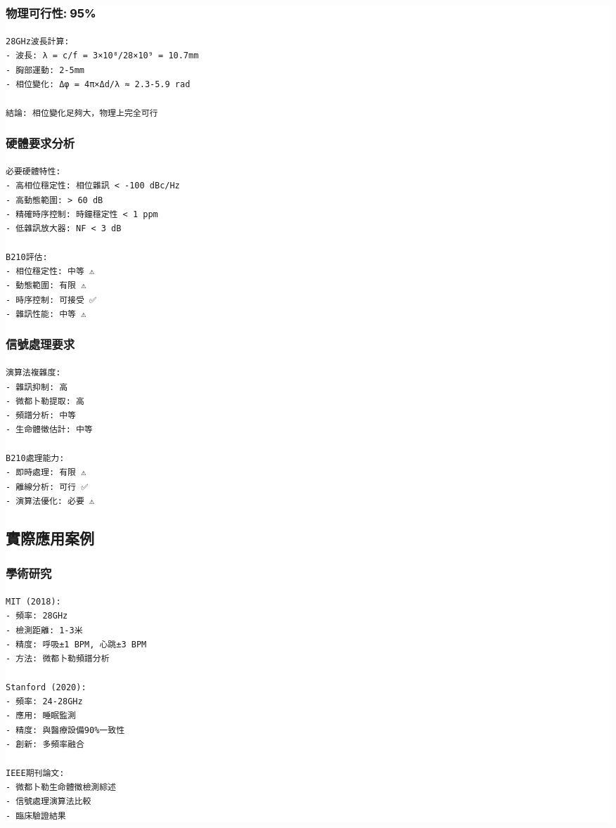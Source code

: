 ### 物理可行性: 95%
```
28GHz波長計算:
- 波長: λ = c/f = 3×10⁸/28×10⁹ = 10.7mm
- 胸部運動: 2-5mm
- 相位變化: Δφ = 4π×Δd/λ ≈ 2.3-5.9 rad

結論: 相位變化足夠大，物理上完全可行
```

### 硬體要求分析
```
必要硬體特性:
- 高相位穩定性: 相位雜訊 < -100 dBc/Hz
- 高動態範圍: > 60 dB
- 精確時序控制: 時鐘穩定性 < 1 ppm
- 低雜訊放大器: NF < 3 dB

B210評估:
- 相位穩定性: 中等 ⚠️
- 動態範圍: 有限 ⚠️
- 時序控制: 可接受 ✅
- 雜訊性能: 中等 ⚠️
```

### 信號處理要求
```
演算法複雜度:
- 雜訊抑制: 高
- 微都卜勒提取: 高
- 頻譜分析: 中等
- 生命體徵估計: 中等

B210處理能力:
- 即時處理: 有限 ⚠️
- 離線分析: 可行 ✅
- 演算法優化: 必要 ⚠️
```

## 實際應用案例

### 學術研究
```
MIT (2018):
- 頻率: 28GHz
- 檢測距離: 1-3米
- 精度: 呼吸±1 BPM, 心跳±3 BPM
- 方法: 微都卜勒頻譜分析

Stanford (2020):
- 頻率: 24-28GHz
- 應用: 睡眠監測
- 精度: 與醫療設備90%一致性
- 創新: 多頻率融合

IEEE期刊論文:
- 微都卜勒生命體徵檢測綜述
- 信號處理演算法比較
- 臨床驗證結果
```
